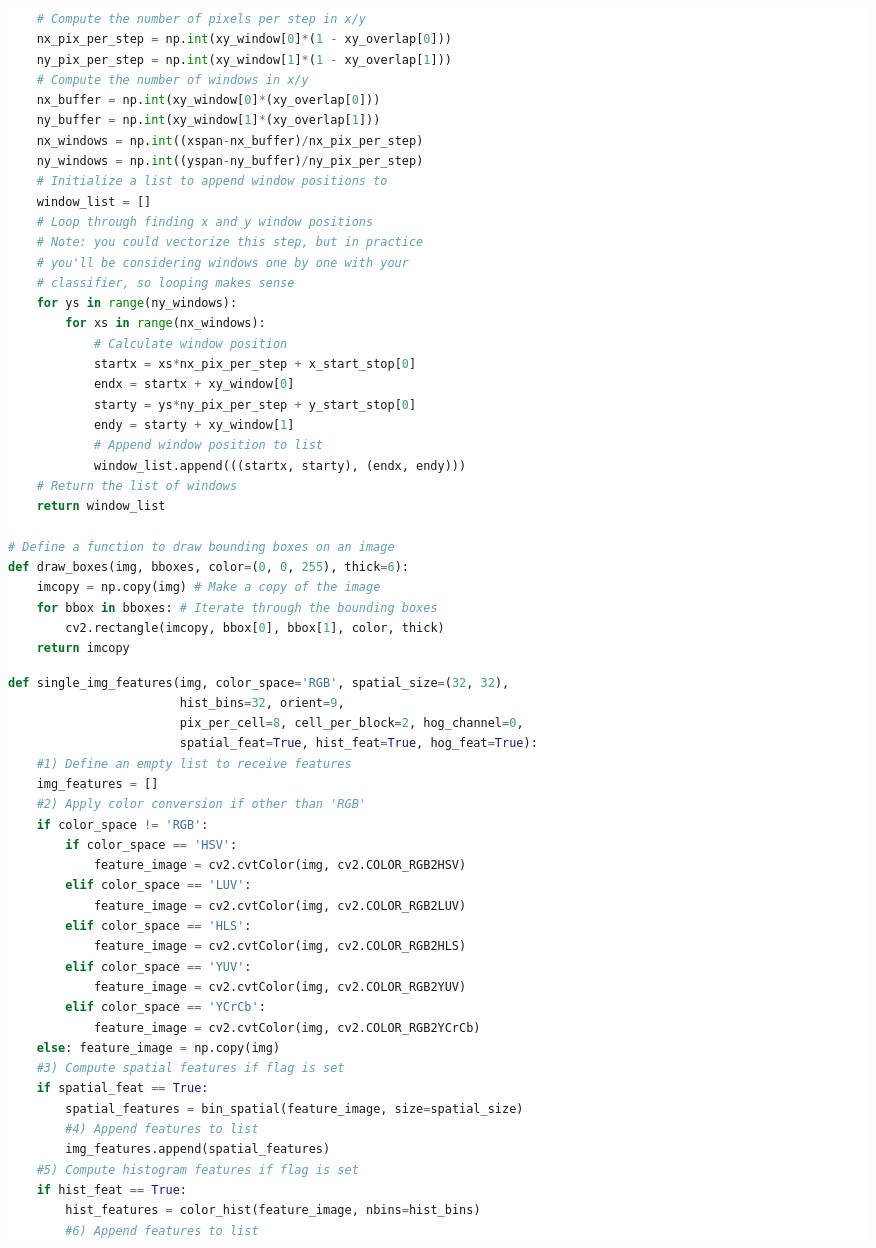 ```python
    # Compute the number of pixels per step in x/y
    nx_pix_per_step = np.int(xy_window[0]*(1 - xy_overlap[0]))
    ny_pix_per_step = np.int(xy_window[1]*(1 - xy_overlap[1]))
    # Compute the number of windows in x/y
    nx_buffer = np.int(xy_window[0]*(xy_overlap[0]))
    ny_buffer = np.int(xy_window[1]*(xy_overlap[1]))
    nx_windows = np.int((xspan-nx_buffer)/nx_pix_per_step) 
    ny_windows = np.int((yspan-ny_buffer)/ny_pix_per_step) 
    # Initialize a list to append window positions to
    window_list = []
    # Loop through finding x and y window positions
    # Note: you could vectorize this step, but in practice
    # you'll be considering windows one by one with your
    # classifier, so looping makes sense
    for ys in range(ny_windows):
        for xs in range(nx_windows):
            # Calculate window position
            startx = xs*nx_pix_per_step + x_start_stop[0]
            endx = startx + xy_window[0]
            starty = ys*ny_pix_per_step + y_start_stop[0]
            endy = starty + xy_window[1]
            # Append window position to list
            window_list.append(((startx, starty), (endx, endy)))
    # Return the list of windows
    return window_list

# Define a function to draw bounding boxes on an image
def draw_boxes(img, bboxes, color=(0, 0, 255), thick=6):
    imcopy = np.copy(img) # Make a copy of the image
    for bbox in bboxes: # Iterate through the bounding boxes
        cv2.rectangle(imcopy, bbox[0], bbox[1], color, thick)
    return imcopy
```


```python
def single_img_features(img, color_space='RGB', spatial_size=(32, 32),
                        hist_bins=32, orient=9, 
                        pix_per_cell=8, cell_per_block=2, hog_channel=0,
                        spatial_feat=True, hist_feat=True, hog_feat=True):    
    #1) Define an empty list to receive features
    img_features = []
    #2) Apply color conversion if other than 'RGB'
    if color_space != 'RGB':
        if color_space == 'HSV':
            feature_image = cv2.cvtColor(img, cv2.COLOR_RGB2HSV)
        elif color_space == 'LUV':
            feature_image = cv2.cvtColor(img, cv2.COLOR_RGB2LUV)
        elif color_space == 'HLS':
            feature_image = cv2.cvtColor(img, cv2.COLOR_RGB2HLS)
        elif color_space == 'YUV':
            feature_image = cv2.cvtColor(img, cv2.COLOR_RGB2YUV)
        elif color_space == 'YCrCb':
            feature_image = cv2.cvtColor(img, cv2.COLOR_RGB2YCrCb)
    else: feature_image = np.copy(img)      
    #3) Compute spatial features if flag is set
    if spatial_feat == True:
        spatial_features = bin_spatial(feature_image, size=spatial_size)
        #4) Append features to list
        img_features.append(spatial_features)
    #5) Compute histogram features if flag is set
    if hist_feat == True:
        hist_features = color_hist(feature_image, nbins=hist_bins)
        #6) Append features to list
```